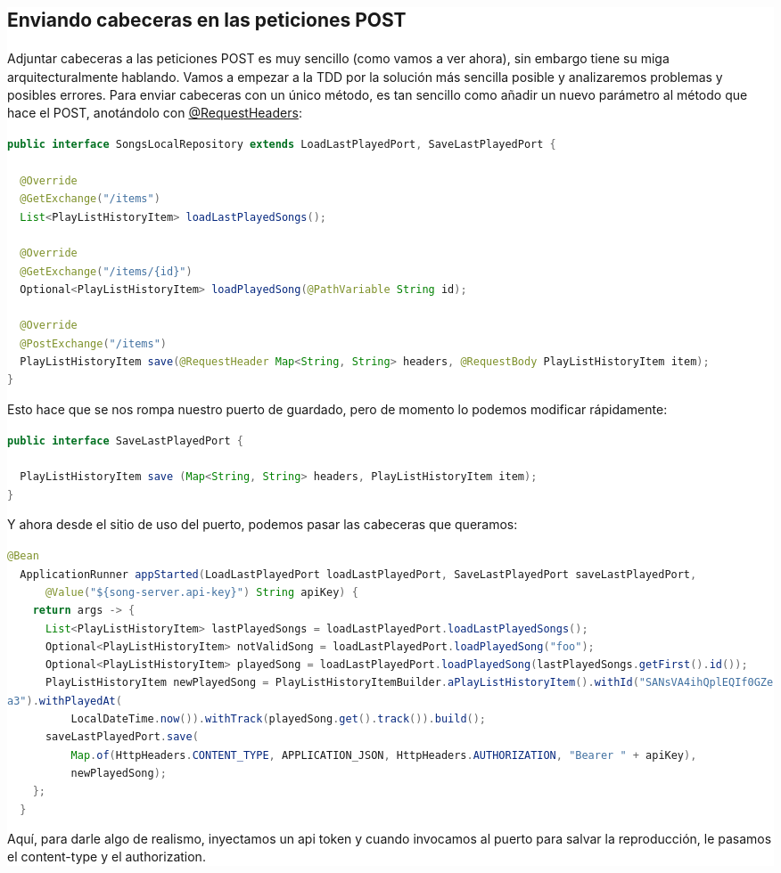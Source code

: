 ## Enviando cabeceras en las peticiones POST
Adjuntar cabeceras a las peticiones POST es muy sencillo (como vamos a ver ahora), sin embargo tiene su miga arquitecturalmente hablando. Vamos a empezar a la TDD por la solución más sencilla posible y analizaremos problemas y posibles errores.
Para enviar cabeceras con un único método, es tan sencillo como añadir un nuevo parámetro al método que hace el POST, anotándolo con [@RequestHeaders](https://docs.spring.io/spring-framework/reference/web/webflux/controller/ann-methods/requestheader.html):
```java
public interface SongsLocalRepository extends LoadLastPlayedPort, SaveLastPlayedPort {

  @Override
  @GetExchange("/items")
  List<PlayListHistoryItem> loadLastPlayedSongs();

  @Override
  @GetExchange("/items/{id}")
  Optional<PlayListHistoryItem> loadPlayedSong(@PathVariable String id);

  @Override
  @PostExchange("/items")
  PlayListHistoryItem save(@RequestHeader Map<String, String> headers, @RequestBody PlayListHistoryItem item);
}
```
Esto hace que se nos rompa nuestro puerto de guardado, pero de momento lo podemos modificar rápidamente:
```java
public interface SaveLastPlayedPort {

  PlayListHistoryItem save (Map<String, String> headers, PlayListHistoryItem item);
}
```
Y ahora desde el sitio de uso del puerto, podemos pasar las cabeceras que queramos:
```java
@Bean
  ApplicationRunner appStarted(LoadLastPlayedPort loadLastPlayedPort, SaveLastPlayedPort saveLastPlayedPort,
      @Value("${song-server.api-key}") String apiKey) {
    return args -> {
      List<PlayListHistoryItem> lastPlayedSongs = loadLastPlayedPort.loadLastPlayedSongs();
      Optional<PlayListHistoryItem> notValidSong = loadLastPlayedPort.loadPlayedSong("foo");
      Optional<PlayListHistoryItem> playedSong = loadLastPlayedPort.loadPlayedSong(lastPlayedSongs.getFirst().id());
      PlayListHistoryItem newPlayedSong = PlayListHistoryItemBuilder.aPlayListHistoryItem().withId("SANsVA4ihQplEQIf0GZea3").withPlayedAt(
          LocalDateTime.now()).withTrack(playedSong.get().track()).build();
      saveLastPlayedPort.save(
          Map.of(HttpHeaders.CONTENT_TYPE, APPLICATION_JSON, HttpHeaders.AUTHORIZATION, "Bearer " + apiKey),
          newPlayedSong);
    };
  }
```
Aquí, para darle algo de realismo, inyectamos un api token y cuando invocamos al puerto para salvar la reproducción, le pasamos el content-type y el authorization.
